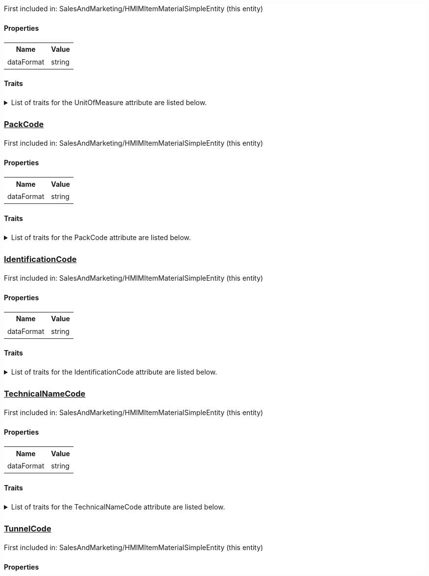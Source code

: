 First included in: SalesAndMarketing/HMIMItemMaterialSimpleEntity (this entity)  

#### Properties

<table><tr><th>Name</th><th>Value</th></tr><tr><td>dataFormat</td><td>string</td></tr></table>

#### Traits

<details><summary>List of traits for the UnitOfMeasure attribute are listed below.</summary></details>

### <a href=#PackCode name="PackCode">PackCode</a>

First included in: SalesAndMarketing/HMIMItemMaterialSimpleEntity (this entity)  

#### Properties

<table><tr><th>Name</th><th>Value</th></tr><tr><td>dataFormat</td><td>string</td></tr></table>

#### Traits

<details><summary>List of traits for the PackCode attribute are listed below.</summary></details>

### <a href=#IdentificationCode name="IdentificationCode">IdentificationCode</a>

First included in: SalesAndMarketing/HMIMItemMaterialSimpleEntity (this entity)  

#### Properties

<table><tr><th>Name</th><th>Value</th></tr><tr><td>dataFormat</td><td>string</td></tr></table>

#### Traits

<details><summary>List of traits for the IdentificationCode attribute are listed below.</summary></details>

### <a href=#TechnicalNameCode name="TechnicalNameCode">TechnicalNameCode</a>

First included in: SalesAndMarketing/HMIMItemMaterialSimpleEntity (this entity)  

#### Properties

<table><tr><th>Name</th><th>Value</th></tr><tr><td>dataFormat</td><td>string</td></tr></table>

#### Traits

<details><summary>List of traits for the TechnicalNameCode attribute are listed below.</summary></details>

### <a href=#TunnelCode name="TunnelCode">TunnelCode</a>

First included in: SalesAndMarketing/HMIMItemMaterialSimpleEntity (this entity)  

#### Properties
